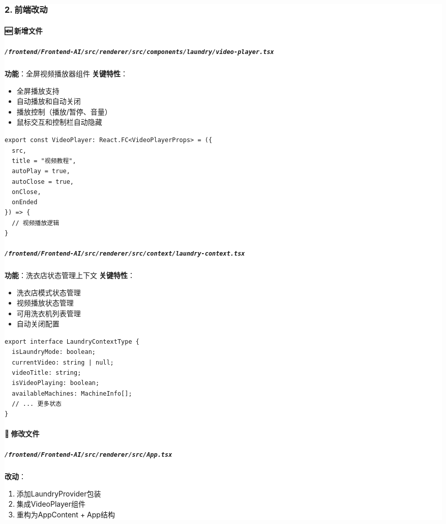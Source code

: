 ### 2. 前端改动

#### 🆕 新增文件

##### `/frontend/Frontend-AI/src/renderer/src/components/laundry/video-player.tsx`
**功能**：全屏视频播放器组件
**关键特性**：
- 全屏播放支持
- 自动播放和自动关闭
- 播放控制（播放/暂停、音量）
- 鼠标交互和控制栏自动隐藏

```tsx
export const VideoPlayer: React.FC<VideoPlayerProps> = ({
  src,
  title = "视频教程",
  autoPlay = true,
  autoClose = true,
  onClose,
  onEnded
}) => {
  // 视频播放逻辑
}
```

##### `/frontend/Frontend-AI/src/renderer/src/context/laundry-context.tsx`
**功能**：洗衣店状态管理上下文
**关键特性**：
- 洗衣店模式状态管理
- 视频播放状态管理
- 可用洗衣机列表管理
- 自动关闭配置

```tsx
export interface LaundryContextType {
  isLaundryMode: boolean;
  currentVideo: string | null;
  videoTitle: string;
  isVideoPlaying: boolean;
  availableMachines: MachineInfo[];
  // ... 更多状态
}
```

#### 📝 修改文件

##### `/frontend/Frontend-AI/src/renderer/src/App.tsx`
**改动**：
1. 添加LaundryProvider包装
2. 集成VideoPlayer组件
3. 重构为AppContent + App结构
